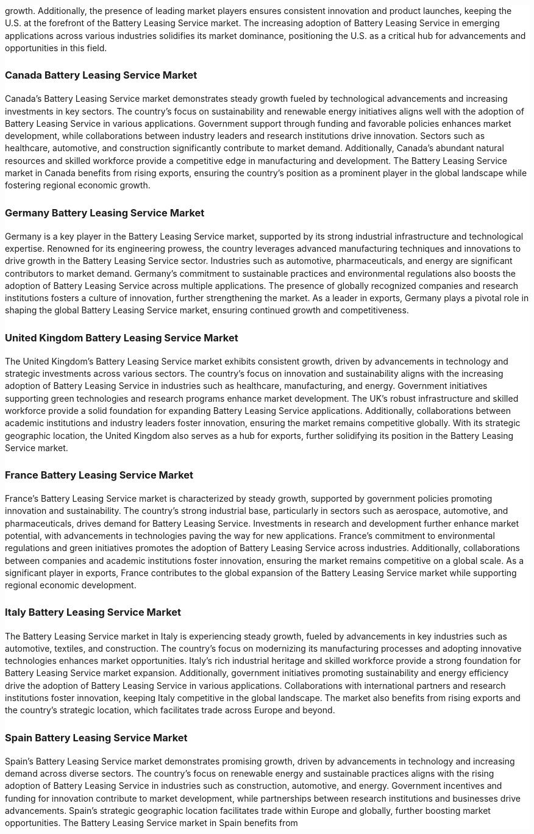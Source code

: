 growth. Additionally, the presence of leading market players ensures consistent innovation and product launches, keeping the U.S. at the forefront of the Battery Leasing Service market. The increasing adoption of Battery Leasing Service in emerging applications across various industries solidifies its market dominance, positioning the U.S. as a critical hub for advancements and opportunities in this field.</p><h3>Canada Battery Leasing Service Market</h3><p>Canada&rsquo;s Battery Leasing Service market demonstrates steady growth fueled by technological advancements and increasing investments in key sectors. The country&rsquo;s focus on sustainability and renewable energy initiatives aligns well with the adoption of Battery Leasing Service in various applications. Government support through funding and favorable policies enhances market development, while collaborations between industry leaders and research institutions drive innovation. Sectors such as healthcare, automotive, and construction significantly contribute to market demand. Additionally, Canada&rsquo;s abundant natural resources and skilled workforce provide a competitive edge in manufacturing and development. The Battery Leasing Service market in Canada benefits from rising exports, ensuring the country&rsquo;s position as a prominent player in the global landscape while fostering regional economic growth.</p><h3>Germany Battery Leasing Service Market</h3><p>Germany is a key player in the Battery Leasing Service market, supported by its strong industrial infrastructure and technological expertise. Renowned for its engineering prowess, the country leverages advanced manufacturing techniques and innovations to drive growth in the Battery Leasing Service sector. Industries such as automotive, pharmaceuticals, and energy are significant contributors to market demand. Germany&rsquo;s commitment to sustainable practices and environmental regulations also boosts the adoption of Battery Leasing Service across multiple applications. The presence of globally recognized companies and research institutions fosters a culture of innovation, further strengthening the market. As a leader in exports, Germany plays a pivotal role in shaping the global Battery Leasing Service market, ensuring continued growth and competitiveness.</p><h3>United Kingdom Battery Leasing Service Market</h3><p>The United Kingdom&rsquo;s Battery Leasing Service market exhibits consistent growth, driven by advancements in technology and strategic investments across various sectors. The country&rsquo;s focus on innovation and sustainability aligns with the increasing adoption of Battery Leasing Service in industries such as healthcare, manufacturing, and energy. Government initiatives supporting green technologies and research programs enhance market development. The UK&rsquo;s robust infrastructure and skilled workforce provide a solid foundation for expanding Battery Leasing Service applications. Additionally, collaborations between academic institutions and industry leaders foster innovation, ensuring the market remains competitive globally. With its strategic geographic location, the United Kingdom also serves as a hub for exports, further solidifying its position in the Battery Leasing Service market.</p><h3>France Battery Leasing Service Market</h3><p>France&rsquo;s Battery Leasing Service market is characterized by steady growth, supported by government policies promoting innovation and sustainability. The country&rsquo;s strong industrial base, particularly in sectors such as aerospace, automotive, and pharmaceuticals, drives demand for Battery Leasing Service. Investments in research and development further enhance market potential, with advancements in technologies paving the way for new applications. France&rsquo;s commitment to environmental regulations and green initiatives promotes the adoption of Battery Leasing Service across industries. Additionally, collaborations between companies and academic institutions foster innovation, ensuring the market remains competitive on a global scale. As a significant player in exports, France contributes to the global expansion of the Battery Leasing Service market while supporting regional economic development.</p><h3>Italy Battery Leasing Service Market</h3><p>The Battery Leasing Service market in Italy is experiencing steady growth, fueled by advancements in key industries such as automotive, textiles, and construction. The country&rsquo;s focus on modernizing its manufacturing processes and adopting innovative technologies enhances market opportunities. Italy&rsquo;s rich industrial heritage and skilled workforce provide a strong foundation for Battery Leasing Service market expansion. Additionally, government initiatives promoting sustainability and energy efficiency drive the adoption of Battery Leasing Service in various applications. Collaborations with international partners and research institutions foster innovation, keeping Italy competitive in the global landscape. The market also benefits from rising exports and the country&rsquo;s strategic location, which facilitates trade across Europe and beyond.</p><h3>Spain Battery Leasing Service Market</h3><p>Spain&rsquo;s Battery Leasing Service market demonstrates promising growth, driven by advancements in technology and increasing demand across diverse sectors. The country&rsquo;s focus on renewable energy and sustainable practices aligns with the rising adoption of Battery Leasing Service in industries such as construction, automotive, and energy. Government incentives and funding for innovation contribute to market development, while partnerships between research institutions and businesses drive advancements. Spain&rsquo;s strategic geographic location facilitates trade within Europe and globally, further boosting market opportunities. The Battery Leasing Service market in Spain benefits from